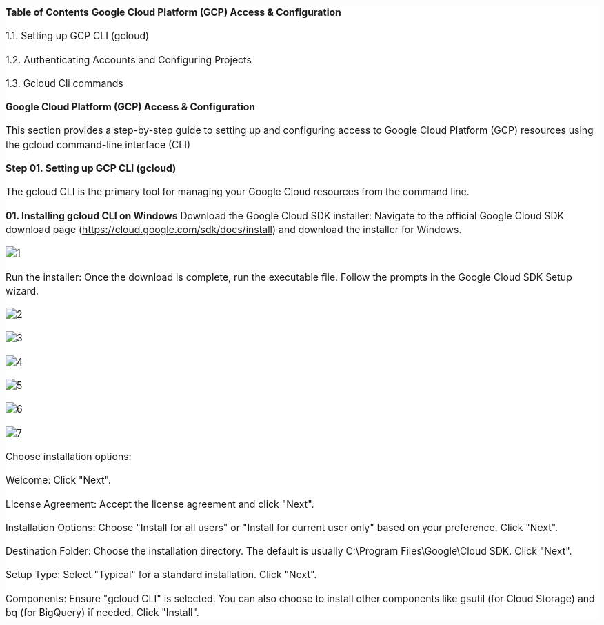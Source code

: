 **Table of Contents**
**Google Cloud Platform (GCP) Access & Configuration**

1.1. Setting up GCP CLI (gcloud)

1.2. Authenticating Accounts and Configuring Projects 

1.3. Gcloud Cli commands

**Google Cloud Platform (GCP) Access & Configuration**

This section provides a step-by-step guide to setting up and configuring access to Google Cloud Platform (GCP) resources using the gcloud command-line interface (CLI)

**Step 01. Setting up GCP CLI (gcloud)**

The gcloud CLI is the primary tool for managing your Google Cloud resources from the command line.

**01. Installing gcloud CLI on Windows**
Download the Google Cloud SDK installer: Navigate to the official Google Cloud SDK download page (https://cloud.google.com/sdk/docs/install) and download the installer for Windows.

![1](https://github.com/user-attachments/assets/509cfe61-5db2-4718-a8fe-43d54a1e0881)

Run the installer: Once the download is complete, run the executable file. Follow the prompts in the Google Cloud SDK Setup wizard.

![2](https://github.com/user-attachments/assets/3e4676fe-e8c7-40f3-8877-acde80490e43)

![3](https://github.com/user-attachments/assets/5dc0bfe6-9ba9-431d-8ceb-d0f4bbdfff7c)


![4](https://github.com/user-attachments/assets/2e737646-efe5-4ca7-ac27-8beeaf5dfd93)


![5](https://github.com/user-attachments/assets/a9cbb00b-a72d-4f44-9f6d-85f39a702cb1)


![6](https://github.com/user-attachments/assets/39ccf971-e06e-4c62-9b76-e6bb8b816a51)


![7](https://github.com/user-attachments/assets/a48a0dc7-ceb8-413b-823d-0f301a74bbd1)


Choose installation options:

Welcome: Click "Next".

License Agreement: Accept the license agreement and click "Next".

Installation Options: Choose "Install for all users" or "Install for current user only" based on your preference. Click "Next".

Destination Folder: Choose the installation directory. The default is usually C:\Program Files\Google\Cloud SDK. Click "Next".

Setup Type: Select "Typical" for a standard installation. Click "Next".


Components: Ensure "gcloud CLI" is selected. You can also choose to install other components like gsutil (for Cloud Storage) and bq (for BigQuery) if needed. Click "Install".
